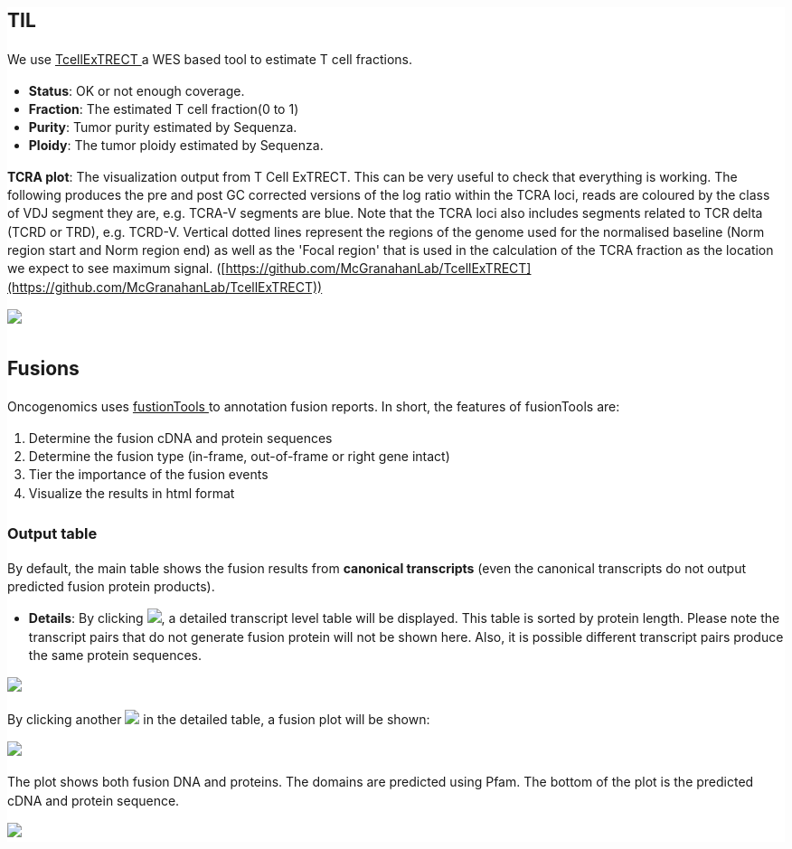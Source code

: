 ## TIL

We use [TcellExTRECT ](https://github.com/McGranahanLab/TcellExTRECT)a WES based tool to estimate T cell fractions.&#x20;

* **Status**: OK or not enough coverage.
* **Fraction**: The estimated T cell fraction(0 to 1)
* **Purity**: Tumor purity estimated by Sequenza.
* **Ploidy**: The tumor ploidy estimated by Sequenza.

**TCRA plot**: The visualization output from T Cell ExTRECT. This can be very useful to check that everything is working. The following produces the pre and post GC corrected versions of the log ratio within the TCRA loci, reads are coloured by the class of VDJ segment they are, e.g. TCRA-V segments are blue. Note that the TCRA loci also includes segments related to TCR delta (TCRD or TRD), e.g. TCRD-V. Vertical dotted lines represent the regions of the genome used for the normalised baseline (Norm region start and Norm region end) as well as the 'Focal region' that is used in the calculation of the TCRA fraction as the location we expect to see maximum signal. ([https://github.com/McGranahanLab/TcellExTRECT](https://github.com/McGranahanLab/TcellExTRECT))

![](https://clinomics.ccr.cancer.gov/clinomics/public/images/tutorial/tcell.png)

## Fusions

Oncogenomics uses [fustionTools ](https://github.com/CCRGeneticsBranch/fusionTools)to annotation fusion reports. In short, the features of fusionTools are:

1. Determine the fusion cDNA and protein sequences
2. Determine the fusion type (in-frame, out-of-frame or right gene intact)
3. Tier the importance of the fusion events
4. Visualize the results in html format

### Output table

By default, the main table shows the fusion results from **canonical transcripts** (even the canonical transcripts do not output predicted fusion protein products).

* **Details**: By clicking ![](https://clinomics.ccr.cancer.gov/clinomics/public/images/details\_open.png), a detailed transcript level table will be displayed. This table is sorted by protein length. Please note the transcript pairs that do not generate fusion protein will not be shown here. Also, it is possible different transcript pairs produce the same protein sequences.

![](https://clinomics.ccr.cancer.gov/clinomics/public/images/tutorial/fusion.png)

By clicking another ![](https://clinomics.ccr.cancer.gov/clinomics/public/images/details\_open.png) in the detailed table, a fusion plot will be shown:

![](https://github.com/CCRGeneticsBranch/fusionTools/raw/main/plot.png)

The plot shows both fusion DNA and proteins. The domains are predicted using Pfam. The bottom of the plot is the predicted cDNA and protein sequence.

![](https://github.com/CCRGeneticsBranch/fusionTools/raw/main/sequences.png)
